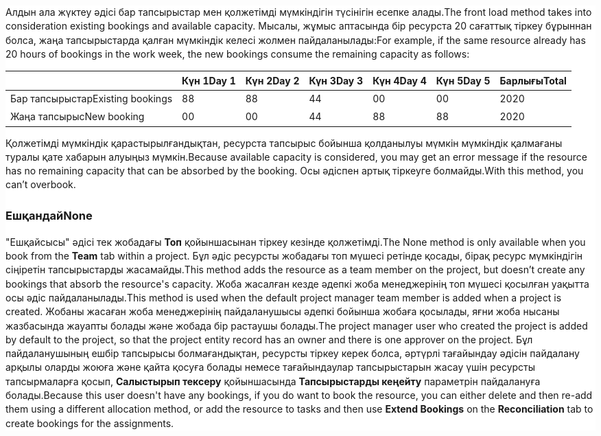 <span data-ttu-id="bad52-151">Алдын ала жүктеу әдісі бар тапсырыстар мен қолжетімді мүмкіндігін түсінігін есепке алады.</span><span class="sxs-lookup"><span data-stu-id="bad52-151">The front load method takes into consideration existing bookings and available capacity.</span></span> <span data-ttu-id="bad52-152">Мысалы, жұмыс аптасында бір ресурста 20 сағаттық тіркеу бұрыннан болса, жаңа тапсырыстарда қалған мүмкіндік келесі жолмен пайдаланылады:</span><span class="sxs-lookup"><span data-stu-id="bad52-152">For example, if the same resource already has 20 hours of bookings in the work week, the new bookings consume the remaining capacity as follows:</span></span>

|                     | <span data-ttu-id="bad52-153">Күн 1</span><span class="sxs-lookup"><span data-stu-id="bad52-153">Day 1</span></span> | <span data-ttu-id="bad52-154">Күн 2</span><span class="sxs-lookup"><span data-stu-id="bad52-154">Day 2</span></span> | <span data-ttu-id="bad52-155">Күн 3</span><span class="sxs-lookup"><span data-stu-id="bad52-155">Day 3</span></span> | <span data-ttu-id="bad52-156">Күн 4</span><span class="sxs-lookup"><span data-stu-id="bad52-156">Day 4</span></span> | <span data-ttu-id="bad52-157">Күн 5</span><span class="sxs-lookup"><span data-stu-id="bad52-157">Day 5</span></span> | <span data-ttu-id="bad52-158">Барлығы</span><span class="sxs-lookup"><span data-stu-id="bad52-158">Total</span></span> |
|---------------------|-------|-------|-------|-------|-------|-------|
| <span data-ttu-id="bad52-159">Бар тапсырыстар</span><span class="sxs-lookup"><span data-stu-id="bad52-159">Existing   bookings</span></span> | <span data-ttu-id="bad52-160">8</span><span class="sxs-lookup"><span data-stu-id="bad52-160">8</span></span>     | <span data-ttu-id="bad52-161">8</span><span class="sxs-lookup"><span data-stu-id="bad52-161">8</span></span>     | <span data-ttu-id="bad52-162">4</span><span class="sxs-lookup"><span data-stu-id="bad52-162">4</span></span>     | <span data-ttu-id="bad52-163">0</span><span class="sxs-lookup"><span data-stu-id="bad52-163">0</span></span>     | <span data-ttu-id="bad52-164">0</span><span class="sxs-lookup"><span data-stu-id="bad52-164">0</span></span>     | <span data-ttu-id="bad52-165">20</span><span class="sxs-lookup"><span data-stu-id="bad52-165">20</span></span>    |
| <span data-ttu-id="bad52-166">Жаңа тапсырыс</span><span class="sxs-lookup"><span data-stu-id="bad52-166">New   booking</span></span>       | <span data-ttu-id="bad52-167">0</span><span class="sxs-lookup"><span data-stu-id="bad52-167">0</span></span>     | <span data-ttu-id="bad52-168">0</span><span class="sxs-lookup"><span data-stu-id="bad52-168">0</span></span>     | <span data-ttu-id="bad52-169">4</span><span class="sxs-lookup"><span data-stu-id="bad52-169">4</span></span>     | <span data-ttu-id="bad52-170">8</span><span class="sxs-lookup"><span data-stu-id="bad52-170">8</span></span>     | <span data-ttu-id="bad52-171">8</span><span class="sxs-lookup"><span data-stu-id="bad52-171">8</span></span>     | <span data-ttu-id="bad52-172">20</span><span class="sxs-lookup"><span data-stu-id="bad52-172">20</span></span>    |

<span data-ttu-id="bad52-173">Қолжетімді мүмкіндік қарастырылғандықтан, ресурста тапсырыс бойынша қолданылуы мүмкін мүмкіндік қалмағаны туралы қате хабарын алуыңыз мүмкін.</span><span class="sxs-lookup"><span data-stu-id="bad52-173">Because available capacity is considered, you may get an error message if the resource has no remaining capacity that can be absorbed by the booking.</span></span> <span data-ttu-id="bad52-174">Осы әдіспен артық тіркеуге болмайды.</span><span class="sxs-lookup"><span data-stu-id="bad52-174">With this method, you can’t overbook.</span></span>

### <a name="none"></a><span data-ttu-id="bad52-175">Ешқандай</span><span class="sxs-lookup"><span data-stu-id="bad52-175">None</span></span>
<span data-ttu-id="bad52-176">"Ешқайсысы" әдісі тек жобадағы **Топ** қойыншасынан тіркеу кезінде қолжетімді.</span><span class="sxs-lookup"><span data-stu-id="bad52-176">The None method is only available when you book from the **Team** tab within a project.</span></span> <span data-ttu-id="bad52-177">Бұл әдіс ресурсты жобадағы топ мүшесі ретінде қосады, бірақ ресурс мүмкіндігін сіңіретін тапсырыстарды жасамайды.</span><span class="sxs-lookup"><span data-stu-id="bad52-177">This method adds the resource as a team member on the project, but doesn’t create any bookings that absorb the resource's capacity.</span></span> <span data-ttu-id="bad52-178">Жоба жасалған кезде әдепкі жоба менеджерінің топ мүшесі қосылған уақытта осы әдіс пайдаланылады.</span><span class="sxs-lookup"><span data-stu-id="bad52-178">This method is used when the default project manager team member is added when a project is created.</span></span> <span data-ttu-id="bad52-179">Жобаны жасаған жоба менеджерінің пайдаланушысы әдепкі бойынша жобаға қосылады, яғни жоба нысаны жазбасында жауапты болады және жобада бір растаушы болады.</span><span class="sxs-lookup"><span data-stu-id="bad52-179">The project manager user who created the project is added by default to the project, so that the project entity record has an owner and there is one approver on the project.</span></span> <span data-ttu-id="bad52-180">Бұл пайдаланушының ешбір тапсырысы болмағандықтан, ресурсты тіркеу керек болса, әртүрлі тағайындау әдісін пайдалану арқылы оларды жоюға және қайта қосуға болады немесе тағайындаулар тапсырыстарын жасау үшін ресурсты тапсырмаларға қосып, **Салыстырып тексеру** қойыншасында **Тапсырыстарды кеңейту** параметрін пайдалануға болады.</span><span class="sxs-lookup"><span data-stu-id="bad52-180">Because this user doesn't have any bookings, if you do want to book the resource, you can either delete and then re-add them using a different allocation method, or add the resource to tasks and then use **Extend Bookings** on the **Reconciliation** tab to create bookings for the assignments.</span></span>
